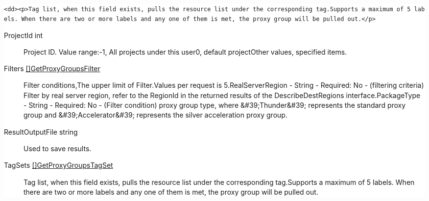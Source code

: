     <dd><p>Tag list, when this field exists, pulls the resource list under the corresponding tag.Supports a maximum of 5 labels. When there are two or more labels and any one of them is met, the proxy group will be pulled out.</p>
</dd></dl>
</pulumi-choosable>
</div>

<div>
<pulumi-choosable type="language" values="go">
<dl class="resources-properties"><dt class="property-required"
            title="Required">
        <span id="projectid_go">
<a data-swiftype-name="resource-property" data-swiftype-type="text" href="#projectid_go" style="color: inherit; text-decoration: inherit;">Project<wbr>Id</a>
</span>
        <span class="property-indicator"></span>
        <span class="property-type">int</span>
    </dt>
    <dd><p>Project ID. Value range:-1, All projects under this user0, default projectOther values, specified items.</p>
</dd><dt class="property-optional"
            title="Optional">
        <span id="filters_go">
<a data-swiftype-name="resource-property" data-swiftype-type="text" href="#filters_go" style="color: inherit; text-decoration: inherit;">Filters</a>
</span>
        <span class="property-indicator"></span>
        <span class="property-type"><a href="#getproxygroupsfilter">[]Get<wbr>Proxy<wbr>Groups<wbr>Filter</a></span>
    </dt>
    <dd><p>Filter conditions,The upper limit of Filter.Values per request is 5.RealServerRegion - String - Required: No - (filtering criteria) Filter by real server region, refer to the RegionId in the returned results of the DescribeDestRegions interface.PackageType - String - Required: No - (Filter condition) proxy group type, where &amp;#39;Thunder&amp;#39; represents the standard proxy group and &amp;#39;Accelerator&amp;#39; represents the silver acceleration proxy group.</p>
</dd><dt class="property-optional"
            title="Optional">
        <span id="resultoutputfile_go">
<a data-swiftype-name="resource-property" data-swiftype-type="text" href="#resultoutputfile_go" style="color: inherit; text-decoration: inherit;">Result<wbr>Output<wbr>File</a>
</span>
        <span class="property-indicator"></span>
        <span class="property-type">string</span>
    </dt>
    <dd><p>Used to save results.</p>
</dd><dt class="property-optional"
            title="Optional">
        <span id="tagsets_go">
<a data-swiftype-name="resource-property" data-swiftype-type="text" href="#tagsets_go" style="color: inherit; text-decoration: inherit;">Tag<wbr>Sets</a>
</span>
        <span class="property-indicator"></span>
        <span class="property-type"><a href="#getproxygroupstagset">[]Get<wbr>Proxy<wbr>Groups<wbr>Tag<wbr>Set</a></span>
    </dt>
    <dd><p>Tag list, when this field exists, pulls the resource list under the corresponding tag.Supports a maximum of 5 labels. When there are two or more labels and any one of them is met, the proxy group will be pulled out.</p>
</dd></dl>
</pulumi-choosable>
</div>
